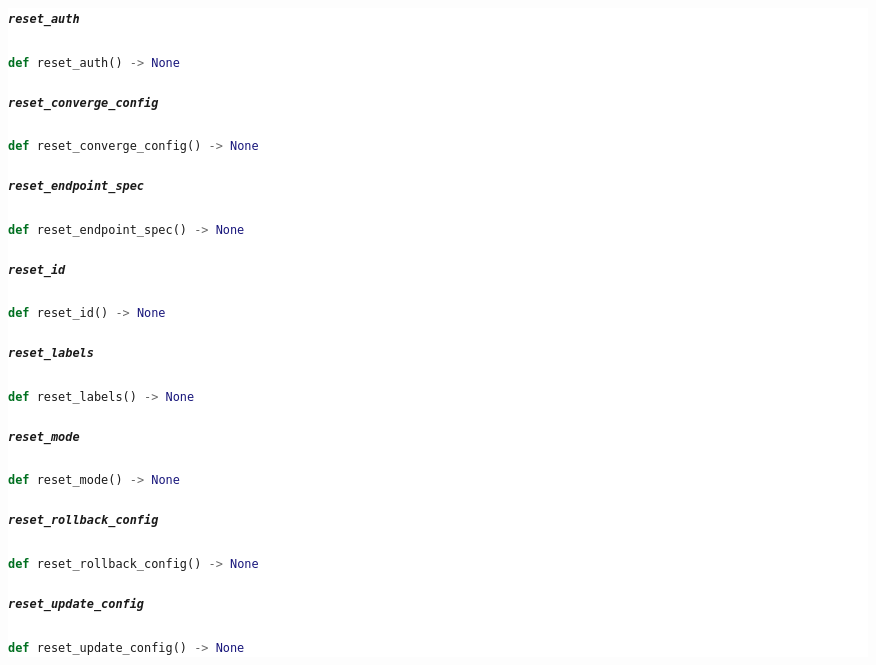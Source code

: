 ##### `reset_auth` <a name="reset_auth" id="@cdktf/provider-docker.service.Service.resetAuth"></a>

```python
def reset_auth() -> None
```

##### `reset_converge_config` <a name="reset_converge_config" id="@cdktf/provider-docker.service.Service.resetConvergeConfig"></a>

```python
def reset_converge_config() -> None
```

##### `reset_endpoint_spec` <a name="reset_endpoint_spec" id="@cdktf/provider-docker.service.Service.resetEndpointSpec"></a>

```python
def reset_endpoint_spec() -> None
```

##### `reset_id` <a name="reset_id" id="@cdktf/provider-docker.service.Service.resetId"></a>

```python
def reset_id() -> None
```

##### `reset_labels` <a name="reset_labels" id="@cdktf/provider-docker.service.Service.resetLabels"></a>

```python
def reset_labels() -> None
```

##### `reset_mode` <a name="reset_mode" id="@cdktf/provider-docker.service.Service.resetMode"></a>

```python
def reset_mode() -> None
```

##### `reset_rollback_config` <a name="reset_rollback_config" id="@cdktf/provider-docker.service.Service.resetRollbackConfig"></a>

```python
def reset_rollback_config() -> None
```

##### `reset_update_config` <a name="reset_update_config" id="@cdktf/provider-docker.service.Service.resetUpdateConfig"></a>

```python
def reset_update_config() -> None
```
